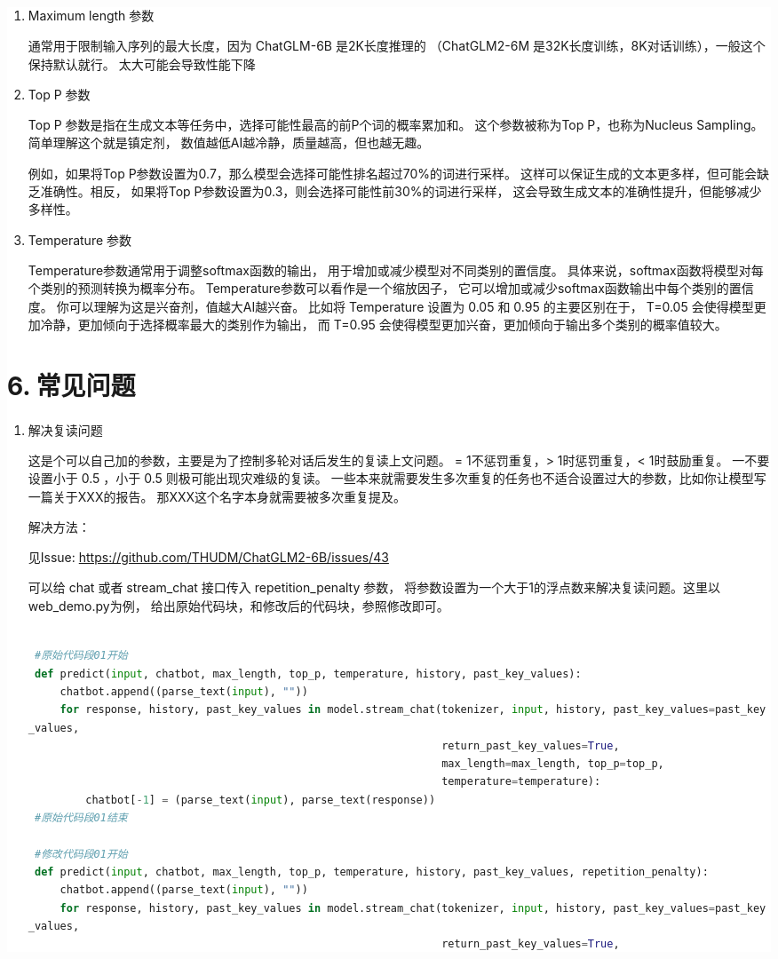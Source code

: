 1. Maximum length 参数

    通常用于限制输入序列的最大长度，因为 ChatGLM-6B 是2K长度推理的
    （ChatGLM2-6M 是32K长度训练，8K对话训练），一般这个保持默认就行。
    太大可能会导致性能下降

2. Top P 参数

    Top P 参数是指在生成文本等任务中，选择可能性最高的前P个词的概率累加和。
    这个参数被称为Top P，也称为Nucleus Sampling。简单理解这个就是镇定剂，
    数值越低AI越冷静，质量越高，但也越无趣。
    
    例如，如果将Top P参数设置为0.7，那么模型会选择可能性排名超过70%的词进行采样。
    这样可以保证生成的文本更多样，但可能会缺乏准确性。相反，
    如果将Top P参数设置为0.3，则会选择可能性前30%的词进行采样，
    这会导致生成文本的准确性提升，但能够减少多样性。

3. Temperature 参数

    Temperature参数通常用于调整softmax函数的输出，
    用于增加或减少模型对不同类别的置信度。
    具体来说，softmax函数将模型对每个类别的预测转换为概率分布。
    Temperature参数可以看作是一个缩放因子，
    它可以增加或减少softmax函数输出中每个类别的置信度。
    你可以理解为这是兴奋剂，值越大AI越兴奋。
    比如将 Temperature 设置为 0.05 和 0.95 的主要区别在于，
    T=0.05 会使得模型更加冷静，更加倾向于选择概率最大的类别作为输出，
    而 T=0.95 会使得模型更加兴奋，更加倾向于输出多个类别的概率值较大。

# 6. 常见问题

1. 解决复读问题
       
   这是个可以自己加的参数，主要是为了控制多轮对话后发生的复读上文问题。
    = 1不惩罚重复，> 1时惩罚重复，< 1时鼓励重复。
    一不要设置小于 0.5 ，小于 0.5 则极可能出现灾难级的复读。
    一些本来就需要发生多次重复的任务也不适合设置过大的参数，比如你让模型写一篇关于XXX的报告。
    那XXX这个名字本身就需要被多次重复提及。
   
   解决方法： 
   
   见Issue: https://github.com/THUDM/ChatGLM2-6B/issues/43
 
   可以给 chat 或者 stream_chat 接口传入 repetition_penalty 参数，
   将参数设置为一个大于1的浮点数来解决复读问题。这里以web_demo.py为例，
   给出原始代码块，和修改后的代码块，参照修改即可。
   
   ```python
   
    #原始代码段01开始
    def predict(input, chatbot, max_length, top_p, temperature, history, past_key_values):
        chatbot.append((parse_text(input), ""))
        for response, history, past_key_values in model.stream_chat(tokenizer, input, history, past_key_values=past_key_values,
                                                                    return_past_key_values=True,
                                                                    max_length=max_length, top_p=top_p,
                                                                    temperature=temperature):
            chatbot[-1] = (parse_text(input), parse_text(response))
    #原始代码段01结束
    
    #修改代码段01开始
    def predict(input, chatbot, max_length, top_p, temperature, history, past_key_values, repetition_penalty):
        chatbot.append((parse_text(input), ""))
        for response, history, past_key_values in model.stream_chat(tokenizer, input, history, past_key_values=past_key_values,
                                                                    return_past_key_values=True,
   ```